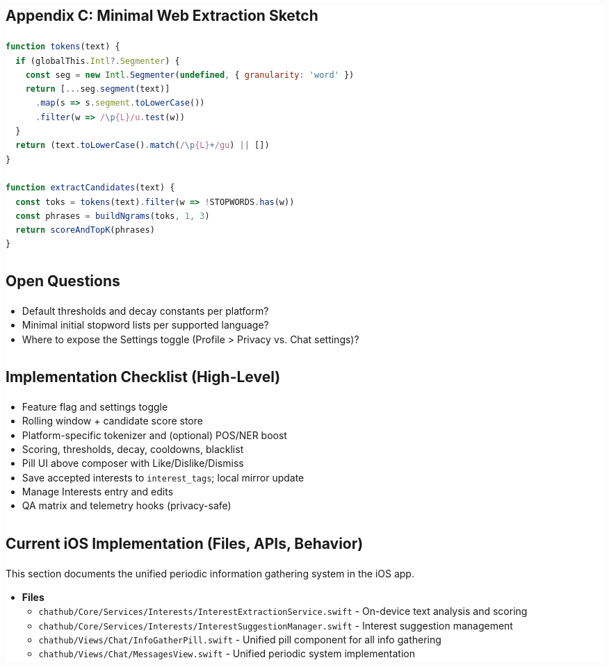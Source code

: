 
## Appendix C: Minimal Web Extraction Sketch

```javascript
function tokens(text) {
  if (globalThis.Intl?.Segmenter) {
    const seg = new Intl.Segmenter(undefined, { granularity: 'word' })
    return [...seg.segment(text)]
      .map(s => s.segment.toLowerCase())
      .filter(w => /\p{L}/u.test(w))
  }
  return (text.toLowerCase().match(/\p{L}+/gu) || [])
}

function extractCandidates(text) {
  const toks = tokens(text).filter(w => !STOPWORDS.has(w))
  const phrases = buildNgrams(toks, 1, 3)
  return scoreAndTopK(phrases)
}
```


## Open Questions

- Default thresholds and decay constants per platform?
- Minimal initial stopword lists per supported language?
- Where to expose the Settings toggle (Profile > Privacy vs. Chat settings)?


## Implementation Checklist (High-Level)

- Feature flag and settings toggle
- Rolling window + candidate score store
- Platform-specific tokenizer and (optional) POS/NER boost
- Scoring, thresholds, decay, cooldowns, blacklist
- Pill UI above composer with Like/Dislike/Dismiss
- Save accepted interests to `interest_tags`; local mirror update
- Manage Interests entry and edits
- QA matrix and telemetry hooks (privacy-safe)


## Current iOS Implementation (Files, APIs, Behavior)

This section documents the unified periodic information gathering system in the iOS app.

- **Files**
  - `chathub/Core/Services/Interests/InterestExtractionService.swift` - On-device text analysis and scoring
  - `chathub/Core/Services/Interests/InterestSuggestionManager.swift` - Interest suggestion management
  - `chathub/Views/Chat/InfoGatherPill.swift` - Unified pill component for all info gathering
  - `chathub/Views/Chat/MessagesView.swift` - Unified periodic system implementation
